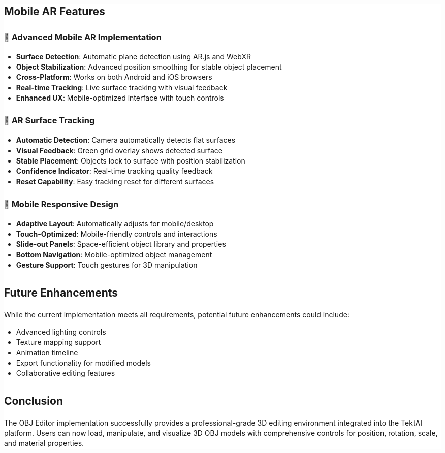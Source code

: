 ## Mobile AR Features

### 📱 **Advanced Mobile AR Implementation**

- **Surface Detection**: Automatic plane detection using AR.js and WebXR
- **Object Stabilization**: Advanced position smoothing for stable object placement
- **Cross-Platform**: Works on both Android and iOS browsers
- **Real-time Tracking**: Live surface tracking with visual feedback
- **Enhanced UX**: Mobile-optimized interface with touch controls

### 🎯 **AR Surface Tracking**

- **Automatic Detection**: Camera automatically detects flat surfaces
- **Visual Feedback**: Green grid overlay shows detected surface
- **Stable Placement**: Objects lock to surface with position stabilization
- **Confidence Indicator**: Real-time tracking quality feedback
- **Reset Capability**: Easy tracking reset for different surfaces

### 📱 **Mobile Responsive Design**

- **Adaptive Layout**: Automatically adjusts for mobile/desktop
- **Touch-Optimized**: Mobile-friendly controls and interactions
- **Slide-out Panels**: Space-efficient object library and properties
- **Bottom Navigation**: Mobile-optimized object management
- **Gesture Support**: Touch gestures for 3D manipulation

## Future Enhancements

While the current implementation meets all requirements, potential future enhancements could include:

- Advanced lighting controls
- Texture mapping support
- Animation timeline
- Export functionality for modified models
- Collaborative editing features

## Conclusion

The OBJ Editor implementation successfully provides a professional-grade 3D editing environment integrated into the TektAI platform. Users can now load, manipulate, and visualize 3D OBJ models with comprehensive controls for position, rotation, scale, and material properties.
